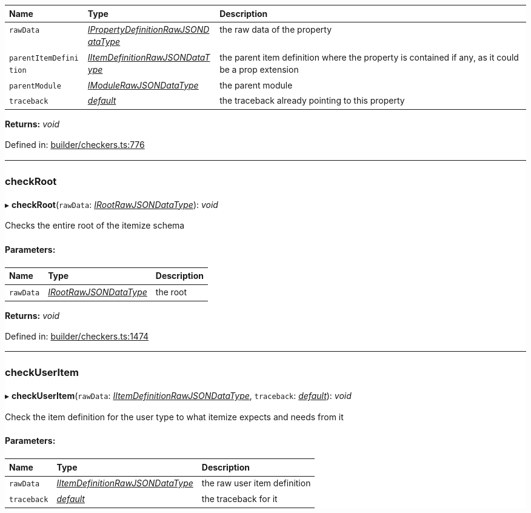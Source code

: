 Name | Type | Description |
:------ | :------ | :------ |
`rawData` | [*IPropertyDefinitionRawJSONDataType*](../interfaces/base_root_module_itemdefinition_propertydefinition.ipropertydefinitionrawjsondatatype.md) | the raw data of the property   |
`parentItemDefinition` | [*IItemDefinitionRawJSONDataType*](../interfaces/base_root_module_itemdefinition.iitemdefinitionrawjsondatatype.md) | the parent item definition where the property is contained if any, as it could be a prop extension   |
`parentModule` | [*IModuleRawJSONDataType*](../interfaces/base_root_module.imodulerawjsondatatype.md) | the parent module   |
`traceback` | [*default*](../classes/builder_traceback.default.md) | the traceback already pointing to this property    |

**Returns:** *void*

Defined in: [builder/checkers.ts:776](https://github.com/onzag/itemize/blob/3efa2a4a/builder/checkers.ts#L776)

___

### checkRoot

▸ **checkRoot**(`rawData`: [*IRootRawJSONDataType*](../interfaces/base_root.irootrawjsondatatype.md)): *void*

Checks the entire root of the itemize schema

#### Parameters:

Name | Type | Description |
:------ | :------ | :------ |
`rawData` | [*IRootRawJSONDataType*](../interfaces/base_root.irootrawjsondatatype.md) | the root    |

**Returns:** *void*

Defined in: [builder/checkers.ts:1474](https://github.com/onzag/itemize/blob/3efa2a4a/builder/checkers.ts#L1474)

___

### checkUserItem

▸ **checkUserItem**(`rawData`: [*IItemDefinitionRawJSONDataType*](../interfaces/base_root_module_itemdefinition.iitemdefinitionrawjsondatatype.md), `traceback`: [*default*](../classes/builder_traceback.default.md)): *void*

Check the item definition for the user type to what
itemize expects and needs from it

#### Parameters:

Name | Type | Description |
:------ | :------ | :------ |
`rawData` | [*IItemDefinitionRawJSONDataType*](../interfaces/base_root_module_itemdefinition.iitemdefinitionrawjsondatatype.md) | the raw user item definition   |
`traceback` | [*default*](../classes/builder_traceback.default.md) | the traceback for it    |
